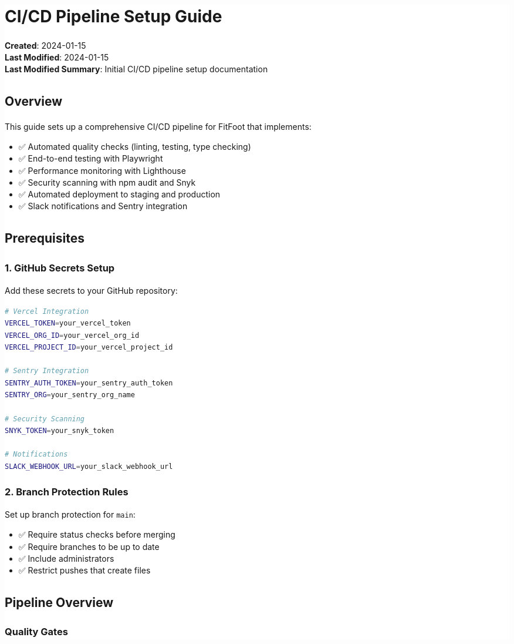 # CI/CD Pipeline Setup Guide

**Created**: 2024-01-15  
**Last Modified**: 2024-01-15  
**Last Modified Summary**: Initial CI/CD pipeline setup documentation

## Overview

This guide sets up a comprehensive CI/CD pipeline for FitFoot that implements:
- ✅ Automated quality checks (linting, testing, type checking)
- ✅ End-to-end testing with Playwright
- ✅ Performance monitoring with Lighthouse
- ✅ Security scanning with npm audit and Snyk
- ✅ Automated deployment to staging and production
- ✅ Slack notifications and Sentry integration

## Prerequisites

### 1. GitHub Secrets Setup

Add these secrets to your GitHub repository:

```bash
# Vercel Integration
VERCEL_TOKEN=your_vercel_token
VERCEL_ORG_ID=your_vercel_org_id
VERCEL_PROJECT_ID=your_vercel_project_id

# Sentry Integration
SENTRY_AUTH_TOKEN=your_sentry_auth_token
SENTRY_ORG=your_sentry_org_name

# Security Scanning
SNYK_TOKEN=your_snyk_token

# Notifications
SLACK_WEBHOOK_URL=your_slack_webhook_url
```

### 2. Branch Protection Rules

Set up branch protection for `main`:
- ✅ Require status checks before merging
- ✅ Require branches to be up to date
- ✅ Include administrators
- ✅ Restrict pushes that create files

## Pipeline Overview

### Quality Gates
